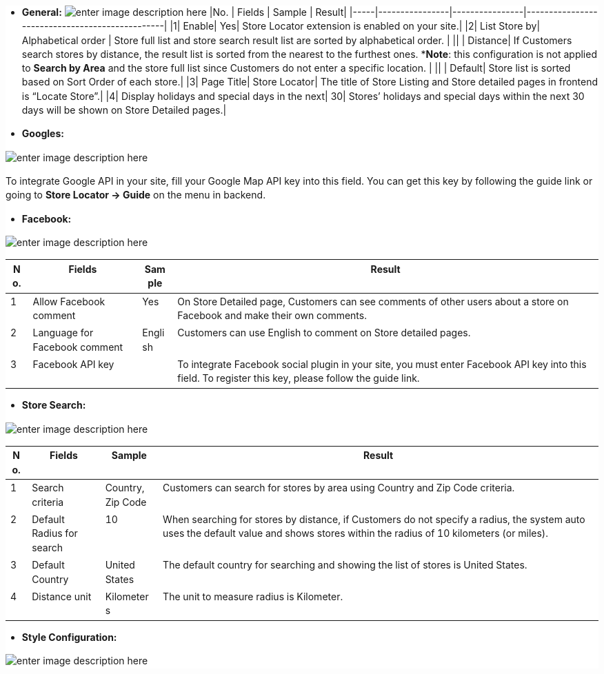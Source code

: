  * **General:**
![enter image description here](https://lh3.googleusercontent.com/-rN2uk32h7xc/WZvTQGhbYAI/AAAAAAAAAIo/v9Eg1ERqujYwZIRUvSo86dQdmyGNq3z-wCLcBGAs/s0/A%25CC%2589nh+32.png "Ảnh 32.png")
 |No.  | Fields          | Sample | Result|
 |-----|----------------|----------------|------------------------------------------------|
 |1| Enable| Yes| Store Locator extension is enabled on your site.| 
 |2| List Store by| Alphabetical order | Store full list and store search result list are sorted by alphabetical order. |
 || | Distance| If Customers search stores by distance, the result list is sorted from the nearest to the furthest ones. ***Note**: this configuration is not applied to **Search by Area** and the store full list since Customers do not enter a specific location. | 
 || | Default| Store list is sorted based on Sort Order of each store.|
 |3| Page Title| Store Locator| The title of Store Listing and Store detailed pages in frontend is “Locate Store”.|
 |4| Display holidays and special days in the next| 30| Stores’ holidays and special days within the next 30 days will be shown on Store Detailed pages.| 


 - **Googles:** 

 ![enter image description here](https://lh3.googleusercontent.com/-W3G4g5r10eU/WZvTcAImSHI/AAAAAAAAAI0/n_v92QCCLYkjCKzi4X8gsleKbJZmo6ikQCLcBGAs/s0/A%25CC%2589nh+33.png "Ảnh 33.png")
 
To integrate Google API in your site, fill your Google Map API key into this field. You can get this key by following the guide link or going to **Store Locator → Guide** on the menu in backend.

 * **Facebook:** 
 
![enter image description here](https://lh3.googleusercontent.com/-R8iwsGMyEms/WZvTijKOmiI/AAAAAAAAAJA/a8M3j3qAKBoCzNUpjCWL6LVuzzFqNlZYACLcBGAs/s0/A%25CC%2589nh+34.png "Ảnh 34.png")

 |**No.**  | Fields          | Sample | Result|
 |-----|----------------|----------------|------------------------------------------------|
|1| Allow Facebook comment| Yes | On Store Detailed page, Customers can see comments of other users about a store on Facebook and make their own comments.|
|2| Language for Facebook comment|English|Customers can use English to comment on Store detailed pages.|
|3|Facebook API key| | To integrate Facebook social plugin in your site, you must enter Facebook API key into this field. To register this key, please follow the guide link.|


 * **Store Search:**
 
![enter image description here](https://lh3.googleusercontent.com/-QDzXtWwOoKU/WZvTqBzarJI/AAAAAAAAAJQ/VRcivV2MIKA3hIxbNK09SvsnRM3YVsvzQCLcBGAs/s0/A%25CC%2589nh+35.png "Ảnh 35.png")

|No.  | Fields          | Sample | Result|
 |-----|----------------|----------------|------------------------------------------------|
|1|Search criteria|Country, Zip Code| Customers can search for stores by area using Country and Zip Code criteria.|
|2|Default Radius for search| 10| When searching for stores by distance, if Customers do not specify a radius, the system auto uses the default value and shows stores within the radius of 10 kilometers (or miles).| 
|3|Default Country| United States| The default country for searching and showing the list of stores is United States. |
|4| Distance unit| Kilometers| The unit to measure radius is Kilometer.| 


 -  **Style Configuration:**
 
 ![enter image description here](https://lh3.googleusercontent.com/-ytx3snABcNk/WZvTw5V33WI/AAAAAAAAAJk/Jr28U-wan2EGX0hq0pRQTvevr1ASLC1HQCLcBGAs/s0/A%25CC%2589nh+36.png "Ảnh 36.png")
